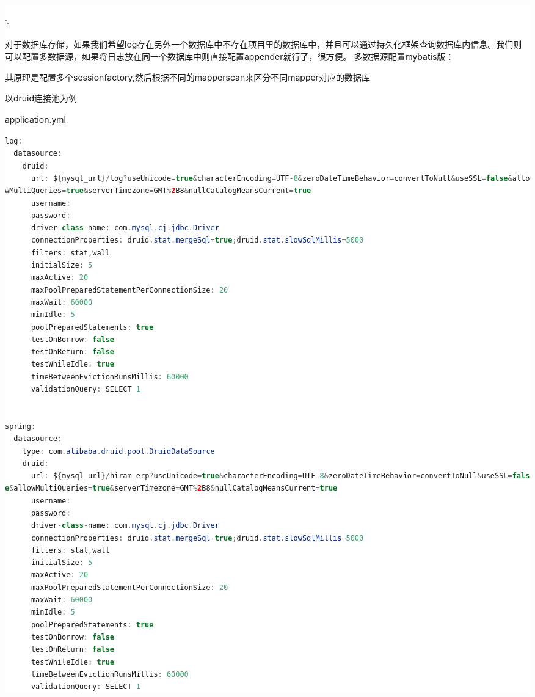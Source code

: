 ```java

}

```
对于数据库存储，如果我们希望log存在另外一个数据库中不存在项目里的数据库中，并且可以通过持久化框架查询数据库内信息。我们则可以配置多数据源，如果将日志放在同一个数据库中则直接配置appender就行了，很方便。
多数据源配置mybatis版：

其原理是配置多个sessionfactory,然后根据不同的mapperscan来区分不同mapper对应的数据库

以druid连接池为例

application.yml

```java
log:
  datasource:
    druid:
      url: ${mysql_url}/log?useUnicode=true&characterEncoding=UTF-8&zeroDateTimeBehavior=convertToNull&useSSL=false&allowMultiQueries=true&serverTimezone=GMT%2B8&nullCatalogMeansCurrent=true
      username:
      password:
      driver-class-name: com.mysql.cj.jdbc.Driver
      connectionProperties: druid.stat.mergeSql=true;druid.stat.slowSqlMillis=5000
      filters: stat,wall
      initialSize: 5
      maxActive: 20
      maxPoolPreparedStatementPerConnectionSize: 20
      maxWait: 60000
      minIdle: 5
      poolPreparedStatements: true
      testOnBorrow: false
      testOnReturn: false
      testWhileIdle: true
      timeBetweenEvictionRunsMillis: 60000
      validationQuery: SELECT 1


spring:
  datasource:
    type: com.alibaba.druid.pool.DruidDataSource
    druid:
      url: ${mysql_url}/hiram_erp?useUnicode=true&characterEncoding=UTF-8&zeroDateTimeBehavior=convertToNull&useSSL=false&allowMultiQueries=true&serverTimezone=GMT%2B8&nullCatalogMeansCurrent=true
      username:
      password:
      driver-class-name: com.mysql.cj.jdbc.Driver
      connectionProperties: druid.stat.mergeSql=true;druid.stat.slowSqlMillis=5000
      filters: stat,wall
      initialSize: 5
      maxActive: 20
      maxPoolPreparedStatementPerConnectionSize: 20
      maxWait: 60000
      minIdle: 5
      poolPreparedStatements: true
      testOnBorrow: false
      testOnReturn: false
      testWhileIdle: true
      timeBetweenEvictionRunsMillis: 60000
      validationQuery: SELECT 1
```
